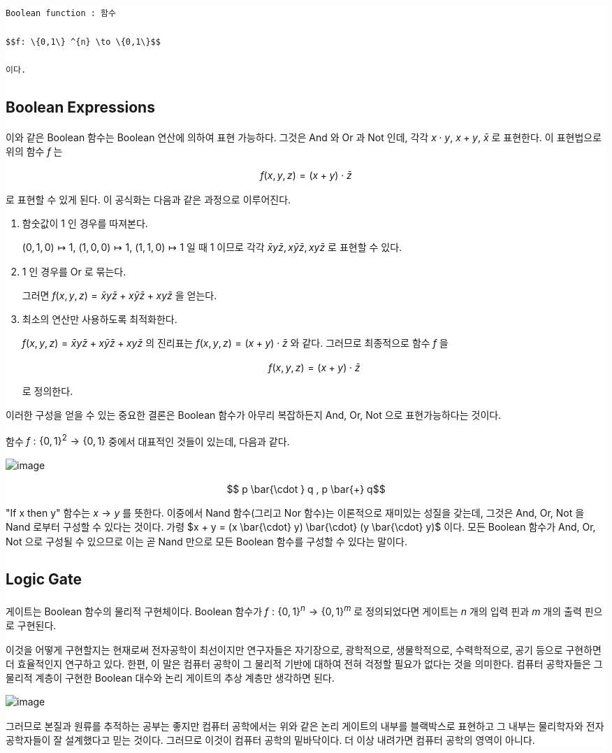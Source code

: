     Boolean function : 함수 

    $$f: \{0,1\} ^{n} \to \{0,1\}$$

    이다.

## Boolean Expressions

이와 같은 Boolean 함수는 Boolean 연산에 의하여 표현 가능하다. 그것은 And 와 Or 과 Not 인데, 각각 $x \cdot y$, $x+y$, $\bar{x}$ 로 표현한다. 이 표현법으로 위의 함수 $f$ 는 

$$ f(x, y, z) = (x + y) \cdot \bar{z} $$

로 표현할 수 있게 된다. 이 공식화는 다음과 같은 과정으로 이루어진다. 

1. 함숫값이 $1$ 인 경우를 따져본다.

    $(0, 1, 0) \mapsto 1$, $(1, 0, 0) \mapsto 1$, $(1, 1, 0) \mapsto 1$ 일 때 $1$ 이므로 각각 $\bar{x}y \bar{z}, x \bar{y}\bar{z}, xy \bar{z}$ 로 표현할 수 있다.

2. $1$ 인 경우를 Or 로 묶는다.

    그러면 $f(x, y, z) = \bar{x}y \bar{z} + x \bar{y}\bar{z} + xy \bar{z}$ 을 얻는다. 

3. 최소의 연산만 사용하도록 최적화한다.

    $f(x, y, z) = \bar{x}y \bar{z} + x \bar{y}\bar{z} + xy \bar{z}$ 의 진리표는 $f(x, y, z) = (x + y) \cdot \bar{z}$ 와 같다. 그러므로 최종적으로 함수 $f$ 을 

    $$ f(x, y, z) = (x + y) \cdot \bar{z} $$

    로 정의한다. 

이러한 구성을 얻을 수 있는 중요한 결론은 Boolean 함수가 아무리 복잡하든지 And, Or, Not 으로 표현가능하다는 것이다. 

함수 $f: \{0,1\} ^{2} \to \{0, 1\}$ 중에서 대표적인 것들이 있는데, 다음과 같다. 

![image](https://user-images.githubusercontent.com/16812446/111748740-40690200-88d4-11eb-8e31-43260b30df7f.png)

$$ p \bar{\cdot } q , p \bar{+} q$$

"If x then y" 함수는 $x \to y$ 를 뜻한다. 이중에서 Nand 함수(그리고 Nor 함수)는 이론적으로 재미있는 성질을 갖는데, 그것은 And, Or, Not 을 Nand 로부터 구성할 수 있다는 것이다. 가령 $x + y = (x \bar{\cdot} y) \bar{\cdot} (y \bar{\cdot} y)$ 이다. 모든 Boolean 함수가 And, Or, Not 으로 구성될 수 있으므로 이는 곧 Nand 만으로 모든 Boolean 함수를 구성할 수 있다는 말이다. 

## Logic Gate

게이트는 Boolean 함수의 물리적 구현체이다. Boolean 함수가 $f: \{0,1\} ^{n} \to \{0,1\} ^{m}$ 로 정의되었다면 게이트는 $n$ 개의 입력 핀과 $m$ 개의 출력 핀으로 구현된다. 

이것을 어떻게 구현할지는 현재로써 전자공학이 최선이지만 연구자들은 자기장으로, 광학적으로, 생물학적으로, 수력학적으로, 공기 등으로 구현하면 더 효율적인지 연구하고 있다. 한편, 이 말은 컴퓨터 공학이 그 물리적 기반에 대하여 전혀 걱정할 필요가 없다는 것을 의미한다. 컴퓨터 공학자들은 그 물리적 계층이 구현한 Boolean 대수와 논리 게이트의 추상 계층만 생각하면 된다. 

![image](https://user-images.githubusercontent.com/16812446/111748798-54146880-88d4-11eb-8835-e471bb5c2cef.png)

그러므로 본질과 원류를 추적하는 공부는 좋지만 컴퓨터 공학에서는 위와 같은 논리 게이트의 내부를 블랙박스로 표현하고 그 내부는 물리학자와 전자공학자들이 잘 설계했다고 믿는 것이다. 그러므로 이것이 컴퓨터 공학의 밑바닥이다. 더 이상 내려가면 컴퓨터 공학의 영역이 아니다.
